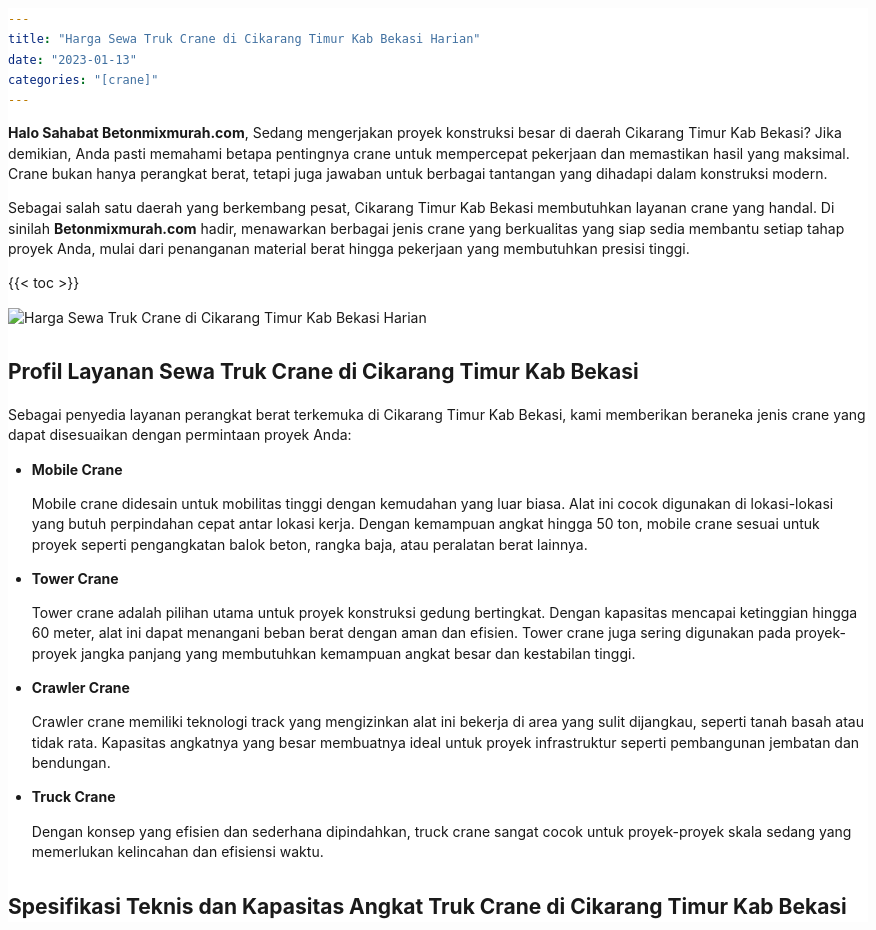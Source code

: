 ```yaml
---
title: "Harga Sewa Truk Crane di Cikarang Timur Kab Bekasi Harian"
date: "2023-01-13"
categories: "[crane]"
---
```


**Halo Sahabat Betonmixmurah.com**, Sedang mengerjakan proyek konstruksi besar di daerah Cikarang Timur Kab Bekasi? Jika demikian, Anda pasti memahami betapa pentingnya crane untuk mempercepat pekerjaan dan memastikan hasil yang maksimal. Crane bukan hanya perangkat berat, tetapi juga jawaban untuk berbagai tantangan yang dihadapi dalam konstruksi modern.

Sebagai salah satu daerah yang berkembang pesat, Cikarang Timur Kab Bekasi membutuhkan layanan crane yang handal. Di sinilah **Betonmixmurah.com** hadir, menawarkan berbagai jenis crane yang berkualitas yang siap sedia membantu setiap tahap proyek Anda, mulai dari penanganan material berat hingga pekerjaan yang membutuhkan presisi tinggi.

{{< toc >}}

![Harga Sewa Truk Crane di Cikarang Timur Kab Bekasi Harian](/images/crane/sewa-crane-16.jpg)

## Profil Layanan Sewa Truk Crane di Cikarang Timur Kab Bekasi

Sebagai penyedia layanan perangkat berat terkemuka di Cikarang Timur Kab Bekasi, kami memberikan beraneka jenis crane yang dapat disesuaikan dengan permintaan proyek Anda:  

- **Mobile Crane**  

  Mobile crane didesain untuk mobilitas tinggi dengan kemudahan yang luar biasa. Alat ini cocok digunakan di lokasi-lokasi yang butuh perpindahan cepat antar lokasi kerja. Dengan kemampuan angkat hingga 50 ton, mobile crane sesuai untuk proyek seperti pengangkatan balok beton, rangka baja, atau peralatan berat lainnya.  

- **Tower Crane**  

  Tower crane adalah pilihan utama untuk proyek konstruksi gedung bertingkat. Dengan kapasitas mencapai ketinggian hingga 60 meter, alat ini dapat menangani beban berat dengan aman dan efisien. Tower crane juga sering digunakan pada proyek-proyek jangka panjang yang membutuhkan kemampuan angkat besar dan kestabilan tinggi.  

- **Crawler Crane**  

  Crawler crane memiliki teknologi track yang mengizinkan alat ini bekerja di area yang sulit dijangkau, seperti tanah basah atau tidak rata. Kapasitas angkatnya yang besar membuatnya ideal untuk proyek infrastruktur seperti pembangunan jembatan dan bendungan.  

- **Truck Crane**  

  Dengan konsep yang efisien dan sederhana dipindahkan, truck crane sangat cocok untuk proyek-proyek skala sedang yang memerlukan kelincahan dan efisiensi waktu.

## Spesifikasi Teknis dan Kapasitas Angkat Truk Crane di Cikarang Timur Kab Bekasi 
